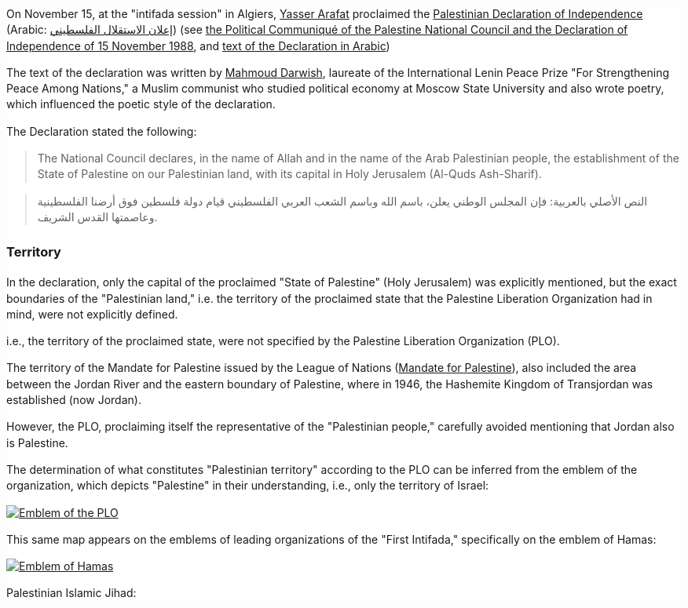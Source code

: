 On November 15, at the "intifada session" in Algiers, [Yasser Arafat](https://en.wikipedia.org/wiki/Yasser_Arafat) proclaimed the [Palestinian Declaration of Independence](https://en.wikipedia.org/wiki/Palestinian_Declaration_of_Independence) (Arabic: [إعلان الاستقلال الفلسطيني](https://ar.wikipedia.org/wiki/%D8%A5%D8%B9%D9%84%D8%A7%D9%86_%D8%A7%D9%84%D8%A7%D8%B3%D8%AA%D9%82%D9%84%D8%A7%D9%84_%D8%A7%D9%84%D9%81%D9%84%D8%B3%D8%B7%D9%8A%D9%86%D9%8A)) (see [the Political Communiqué of the Palestine National Council and the Declaration of Independence of 15 November 1988](https://www.un.org/unispal/document/auto-insert-178680/), and [text of the Declaration in Arabic](https://ar.wikisource.org/wiki/%D8%A5%D8%B9%D9%84%D8%A7%D9%86_%D8%A7%D9%84%D8%A7%D8%B3%D8%AA%D9%82%D9%84%D8%A7%D9%84_%D8%A7%D9%84%D9%81%D9%84%D8%B3%D8%B7%D9%8A%D9%86%D9%8A)) 

The text of the declaration was written by [Mahmoud Darwish](https://en.wikipedia.org/wiki/Mahmoud_Darwish), laureate of the International Lenin Peace Prize "For Strengthening Peace Among Nations," a Muslim communist who studied political economy at Moscow State University and also wrote poetry, which influenced the poetic style of the declaration.

The Declaration stated the following:

> The National Council declares, in the name of Allah and in the name of the Arab Palestinian people, the establishment of the State of Palestine on our Palestinian land, with its capital in Holy Jerusalem (Al-Quds Ash-Sharif).

> النص الأصلي بالعربية: فإن المجلس الوطني يعلن، باسم الله وباسم الشعب العربي الفلسطيني قيام دولة فلسطين فوق أرضنا الفلسطينية وعاصمتها القدس الشريف.

### Territory

In the declaration, only the capital of the proclaimed "State of Palestine" (Holy Jerusalem) was explicitly mentioned, but the exact boundaries of the "Palestinian land," i.e. the territory of the proclaimed state that the Palestine Liberation Organization had in mind, were not explicitly defined.

i.e., the territory of the proclaimed state, were not specified by the Palestine Liberation Organization (PLO).

The territory of the Mandate for Palestine issued by the League of Nations ([Mandate for Palestine](https://en.wikisource.org/wiki/Palestine_Mandate_(1922))), also included the area between the Jordan River and the eastern boundary of Palestine, where in 1946, the Hashemite Kingdom of Transjordan was established (now Jordan).

However, the PLO, proclaiming itself the representative of the "Palestinian people," carefully avoided mentioning that Jordan also is Palestine.

The determination of what constitutes "Palestinian territory" according to the PLO can be inferred from the emblem of the organization, which depicts "Palestine" in their understanding, i.e., only the territory of Israel:

[![Emblem of the PLO](/img/Illustrations/docs/holy_land/state_of_palestine/Emblem_of_the_PLO.png)](https://en.wikipedia.org/wiki/Palestine_Liberation_Organization#/media/File:Emblem_of_the_PLO_Vector_Graphic.svg) 

This same map appears on the emblems of leading organizations of the "First Intifada," specifically on the emblem of Hamas:

[![Emblem of Hamas](/img/Illustrations/docs/holy_land/state_of_palestine/Emblem_of_Hamas.svg)](https://en.wikipedia.org/wiki/Hamas#/media/File:Emblem_of_Hamas.svg)

Palestinian Islamic Jihad:
